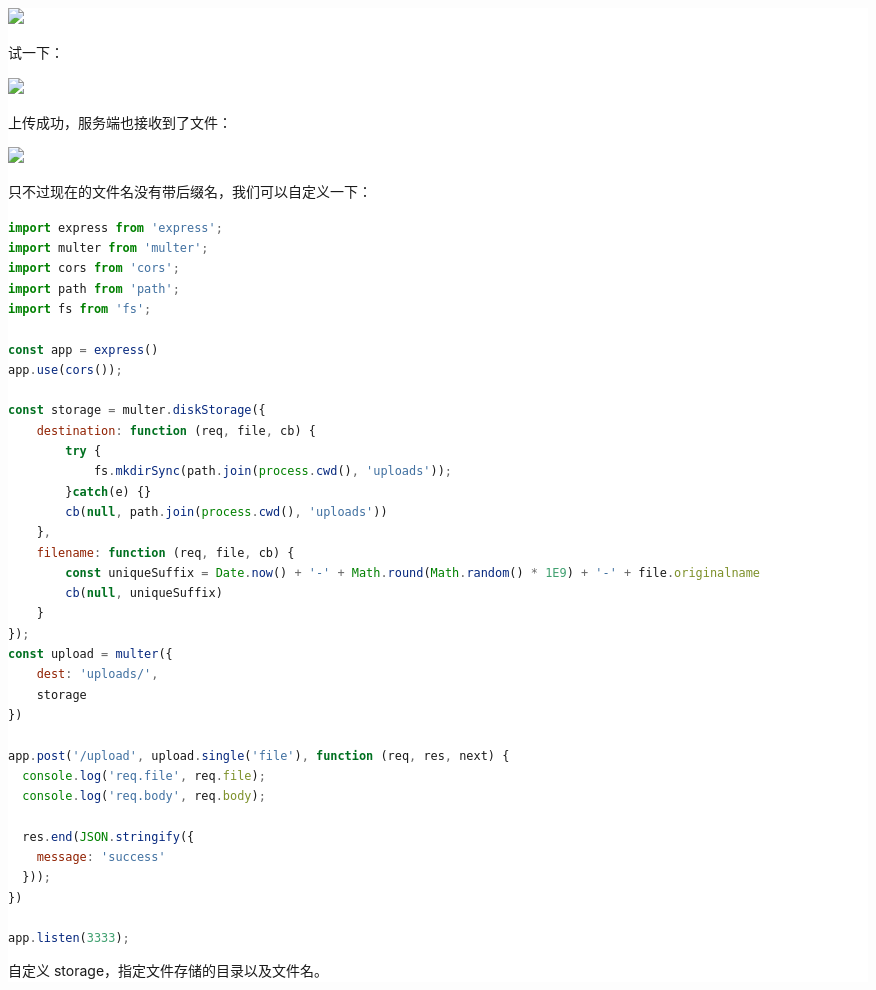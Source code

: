 ![](https://p9-juejin.byteimg.com/tos-cn-i-k3u1fbpfcp/0d6a5fd6a34c462681d7969b8791fa56~tplv-k3u1fbpfcp-jj-mark:0:0:0:0:q75.image#?w=1130&h=728&s=166401&e=png&b=1f1f1f)

试一下：

![](https://p3-juejin.byteimg.com/tos-cn-i-k3u1fbpfcp/52d2897f0ccb47caaab6397e53d0f171~tplv-k3u1fbpfcp-jj-mark:0:0:0:0:q75.image#?w=1144&h=928&s=849617&e=gif&f=27&b=fefefe)

上传成功，服务端也接收到了文件：

![](https://p9-juejin.byteimg.com/tos-cn-i-k3u1fbpfcp/a06d7e3d706f4519b5e2525bf4ae7e3d~tplv-k3u1fbpfcp-jj-mark:0:0:0:0:q75.image#?w=1558&h=916&s=226879&e=png&b=1a1a1a)

只不过现在的文件名没有带后缀名，我们可以自定义一下：

```javascript
import express from 'express';
import multer from 'multer';
import cors from 'cors';
import path from 'path';
import fs from 'fs';

const app = express()
app.use(cors());

const storage = multer.diskStorage({
    destination: function (req, file, cb) {
        try {
            fs.mkdirSync(path.join(process.cwd(), 'uploads'));
        }catch(e) {}
        cb(null, path.join(process.cwd(), 'uploads'))
    },
    filename: function (req, file, cb) {
        const uniqueSuffix = Date.now() + '-' + Math.round(Math.random() * 1E9) + '-' + file.originalname
        cb(null, uniqueSuffix)
    }
});
const upload = multer({ 
    dest: 'uploads/',
    storage
})

app.post('/upload', upload.single('file'), function (req, res, next) {
  console.log('req.file', req.file);
  console.log('req.body', req.body);

  res.end(JSON.stringify({
    message: 'success'
  }));
})

app.listen(3333);
```
自定义 storage，指定文件存储的目录以及文件名。
